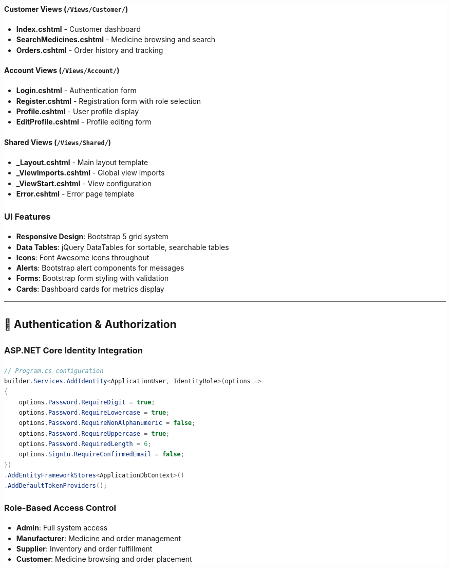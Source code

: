 #### Customer Views (`/Views/Customer/`)
- **Index.cshtml** - Customer dashboard
- **SearchMedicines.cshtml** - Medicine browsing and search
- **Orders.cshtml** - Order history and tracking

#### Account Views (`/Views/Account/`)
- **Login.cshtml** - Authentication form
- **Register.cshtml** - Registration form with role selection
- **Profile.cshtml** - User profile display
- **EditProfile.cshtml** - Profile editing form

#### Shared Views (`/Views/Shared/`)
- **_Layout.cshtml** - Main layout template
- **_ViewImports.cshtml** - Global view imports
- **_ViewStart.cshtml** - View configuration
- **Error.cshtml** - Error page template

### UI Features
- **Responsive Design**: Bootstrap 5 grid system
- **Data Tables**: jQuery DataTables for sortable, searchable tables
- **Icons**: Font Awesome icons throughout
- **Alerts**: Bootstrap alert components for messages
- **Forms**: Bootstrap form styling with validation
- **Cards**: Dashboard cards for metrics display

---

## 🔐 Authentication & Authorization

### ASP.NET Core Identity Integration
```csharp
// Program.cs configuration
builder.Services.AddIdentity<ApplicationUser, IdentityRole>(options =>
{
    options.Password.RequireDigit = true;
    options.Password.RequireLowercase = true;
    options.Password.RequireNonAlphanumeric = false;
    options.Password.RequireUppercase = true;
    options.Password.RequiredLength = 6;
    options.SignIn.RequireConfirmedEmail = false;
})
.AddEntityFrameworkStores<ApplicationDbContext>()
.AddDefaultTokenProviders();
```

### Role-Based Access Control
- **Admin**: Full system access
- **Manufacturer**: Medicine and order management
- **Supplier**: Inventory and order fulfillment
- **Customer**: Medicine browsing and order placement
